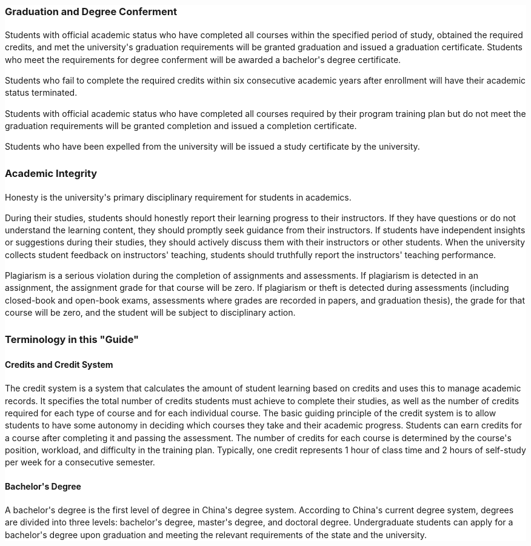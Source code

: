 ### Graduation and Degree Conferment

Students with official academic status who have completed all courses within the specified period of study, obtained the required credits, and met the university's graduation requirements will be granted graduation and issued a graduation certificate. Students who meet the requirements for degree conferment will be awarded a bachelor's degree certificate.

Students who fail to complete the required credits within six consecutive academic years after enrollment will have their academic status terminated.

Students with official academic status who have completed all courses required by their program training plan but do not meet the graduation requirements will be granted completion and issued a completion certificate.

Students who have been expelled from the university will be issued a study certificate by the university.

### Academic Integrity

Honesty is the university's primary disciplinary requirement for students in academics.

During their studies, students should honestly report their learning progress to their instructors. If they have questions or do not understand the learning content, they should promptly seek guidance from their instructors. If students have independent insights or suggestions during their studies, they should actively discuss them with their instructors or other students. When the university collects student feedback on instructors' teaching, students should truthfully report the instructors' teaching performance.

Plagiarism is a serious violation during the completion of assignments and assessments. If plagiarism is detected in an assignment, the assignment grade for that course will be zero. If plagiarism or theft is detected during assessments (including closed-book and open-book exams, assessments where grades are recorded in papers, and graduation thesis), the grade for that course will be zero, and the student will be subject to disciplinary action.

### Terminology in this "Guide"

#### Credits and Credit System

The credit system is a system that calculates the amount of student learning based on credits and uses this to manage academic records. It specifies the total number of credits students must achieve to complete their studies, as well as the number of credits required for each type of course and for each individual course. The basic guiding principle of the credit system is to allow students to have some autonomy in deciding which courses they take and their academic progress. Students can earn credits for a course after completing it and passing the assessment. The number of credits for each course is determined by the course's position, workload, and difficulty in the training plan. Typically, one credit represents 1 hour of class time and 2 hours of self-study per week for a consecutive semester.

#### Bachelor's Degree

A bachelor's degree is the first level of degree in China's degree system. According to China's current degree system, degrees are divided into three levels: bachelor's degree, master's degree, and doctoral degree. Undergraduate students can apply for a bachelor's degree upon graduation and meeting the relevant requirements of the state and the university.
